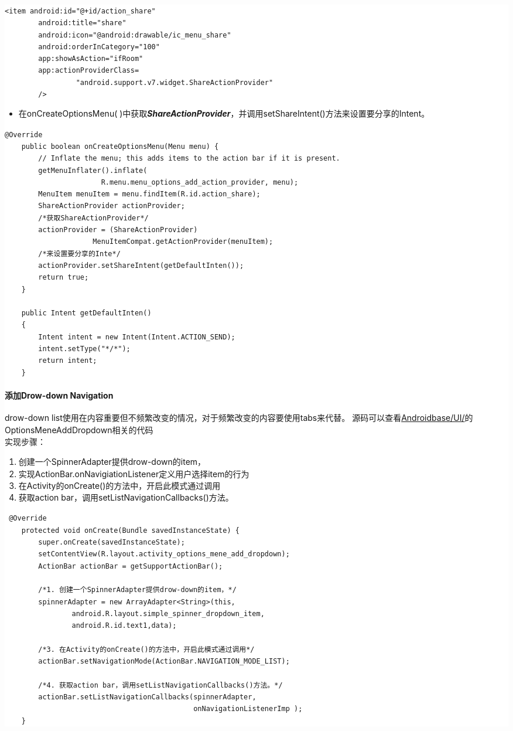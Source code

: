 ```
<item android:id="@+id/action_share"
        android:title="share"
        android:icon="@android:drawable/ic_menu_share"
        android:orderInCategory="100"
        app:showAsAction="ifRoom"        
        app:actionProviderClass=
                 "android.support.v7.widget.ShareActionProvider"
        />
```

-  在onCreateOptionsMenu( )中获取***ShareActionProvider***，并调用setShareIntent()方法来设置要分享的Intent。  
```
@Override
    public boolean onCreateOptionsMenu(Menu menu) {
        // Inflate the menu; this adds items to the action bar if it is present.
        getMenuInflater().inflate(
		               R.menu.menu_options_add_action_provider, menu);
        MenuItem menuItem = menu.findItem(R.id.action_share);
        ShareActionProvider actionProvider;
        /*获取ShareActionProvider*/
        actionProvider = (ShareActionProvider)
                     MenuItemCompat.getActionProvider(menuItem);
        /*来设置要分享的Inte*/
        actionProvider.setShareIntent(getDefaultInten());
        return true;
    }

    public Intent getDefaultInten()
    {
        Intent intent = new Intent(Intent.ACTION_SEND);
        intent.setType("*/*");
        return intent;
    }
```

#### 添加Drow-down Navigation  
drow-down list使用在内容重要但不频繁改变的情况，对于频繁改变的内容要使用tabs来代替。
源码可以查看[Androidbase/UI/](https://github.com/wangfei1991/Androidbase/tree/master/UI/app/src/main/java/cn/edu/wyu/ui/menu_actionbar)的OptionsMeneAddDropdown相关的代码  
实现步骤：  

1. 创建一个SpinnerAdapter提供drow-down的item，
2. 实现ActionBar.onNavigiationListener定义用户选择item的行为
3. 在Activity的onCreate()的方法中，开启此模式通过调用
4. 获取action bar，调用setListNavigationCallbacks()方法。

```
 @Override
    protected void onCreate(Bundle savedInstanceState) {
        super.onCreate(savedInstanceState);
        setContentView(R.layout.activity_options_mene_add_dropdown);
        ActionBar actionBar = getSupportActionBar();

		/*1. 创建一个SpinnerAdapter提供drow-down的item，*/
        spinnerAdapter = new ArrayAdapter<String>(this,
                android.R.layout.simple_spinner_dropdown_item,
                android.R.id.text1,data);

		/*3. 在Activity的onCreate()的方法中，开启此模式通过调用*/
        actionBar.setNavigationMode(ActionBar.NAVIGATION_MODE_LIST);

		/*4. 获取action bar，调用setListNavigationCallbacks()方法。*/
        actionBar.setListNavigationCallbacks(spinnerAdapter,
                                             onNavigationListenerImp );
    }
```
